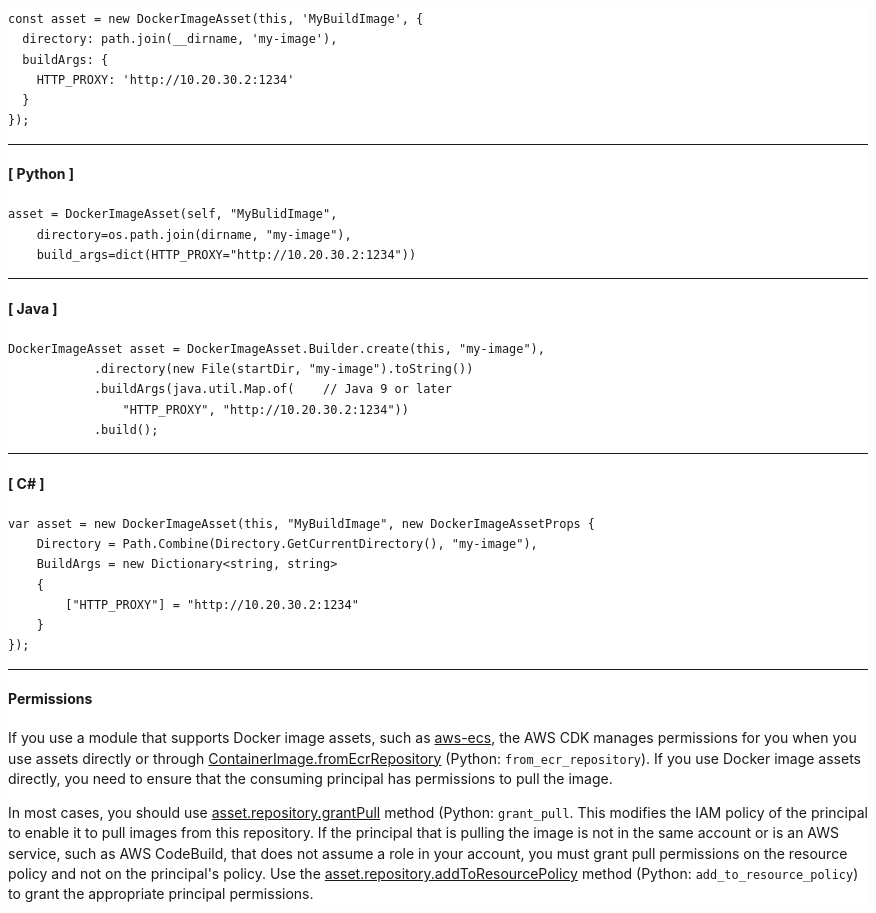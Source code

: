 ```
const asset = new DockerImageAsset(this, 'MyBuildImage', {
  directory: path.join(__dirname, 'my-image'),
  buildArgs: {
    HTTP_PROXY: 'http://10.20.30.2:1234'
  }
});
```

------
#### [ Python ]

```
asset = DockerImageAsset(self, "MyBulidImage",
    directory=os.path.join(dirname, "my-image"),
    build_args=dict(HTTP_PROXY="http://10.20.30.2:1234"))
```

------
#### [ Java ]

```
DockerImageAsset asset = DockerImageAsset.Builder.create(this, "my-image"),
            .directory(new File(startDir, "my-image").toString())
            .buildArgs(java.util.Map.of(    // Java 9 or later
                "HTTP_PROXY", "http://10.20.30.2:1234"))
            .build();
```

------
#### [ C\# ]

```
var asset = new DockerImageAsset(this, "MyBuildImage", new DockerImageAssetProps {
    Directory = Path.Combine(Directory.GetCurrentDirectory(), "my-image"),
    BuildArgs = new Dictionary<string, string>
    {
        ["HTTP_PROXY"] = "http://10.20.30.2:1234"
    }
});
```

------

#### Permissions<a name="assets_types_docker_permissions"></a>

If you use a module that supports Docker image assets, such as [aws\-ecs](https://docs.aws.amazon.com/cdk/api/v1/docs/aws-ecs-readme.html), the AWS CDK manages permissions for you when you use assets directly or through [ContainerImage\.fromEcrRepository](https://docs.aws.amazon.com/cdk/api/v1/docs/@aws-cdk_aws-ecs.ContainerImage.html#static-from-ecr-repositoryrepository-tag) \(Python: `from_ecr_repository`\)\. If you use Docker image assets directly, you need to ensure that the consuming principal has permissions to pull the image\. 

In most cases, you should use [asset\.repository\.grantPull](https://docs.aws.amazon.com/cdk/api/v1/docs/@aws-cdk_aws-ecr.Repository.html#grant-pullgrantee) method \(Python: `grant_pull`\. This modifies the IAM policy of the principal to enable it to pull images from this repository\. If the principal that is pulling the image is not in the same account or is an AWS service, such as AWS CodeBuild, that does not assume a role in your account, you must grant pull permissions on the resource policy and not on the principal's policy\. Use the [asset\.repository\.addToResourcePolicy](https://docs.aws.amazon.com/cdk/api/v1/docs/@aws-cdk_aws-ecr.Repository.html#add-to-resource-policystatement) method \(Python: `add_to_resource_policy`\) to grant the appropriate principal permissions\. 
